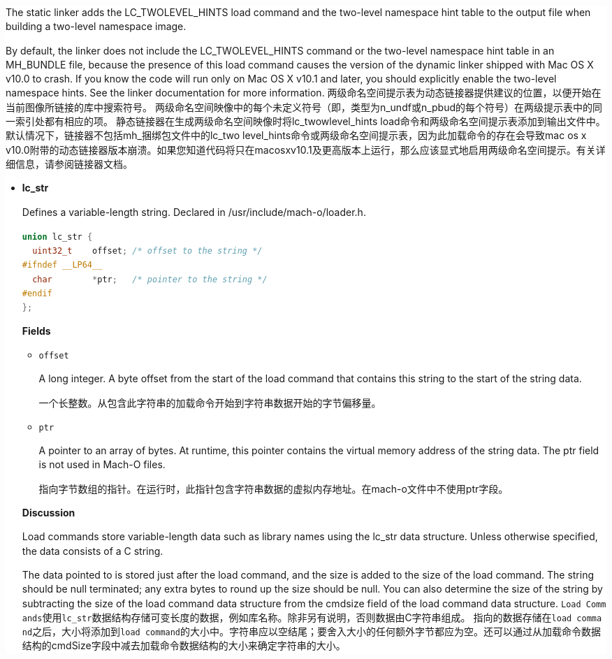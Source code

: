   The static linker adds the LC_TWOLEVEL_HINTS load command and the two-level namespace hint table to the output file when building a two-level namespace image. 

  By default, the linker does not include the LC_TWOLEVEL_HINTS command or the two-level namespace hint table in an MH_BUNDLE file, because the presence of this load command causes the version of the dynamic linker shipped with Mac OS X v10.0 to crash. If you know the code will run only on Mac OS X v10.1 and later, you should explicitly enable the two-level namespace hints. See the linker documentation for more information. 
  两级命名空间提示表为动态链接器提供建议的位置，以便开始在当前图像所链接的库中搜索符号。
  两级命名空间映像中的每个未定义符号（即，类型为n_undf或n_pbud的每个符号）在两级提示表中的同一索引处都有相应的项。
  静态链接器在生成两级命名空间映像时将lc_twowlevel_hints load命令和两级命名空间提示表添加到输出文件中。
  默认情况下，链接器不包括mh_捆绑包文件中的lc_two level_hints命令或两级命名空间提示表，因为此加载命令的存在会导致mac os x v10.0附带的动态链接器版本崩溃。如果您知道代码将只在macosxv10.1及更高版本上运行，那么应该显式地启用两级命名空间提示。有关详细信息，请参阅链接器文档。

  

- **lc_str**

  Defines a variable-length string. Declared in /usr/include/mach-o/loader.h.

  ```c
  union lc_str {
  	uint32_t	offset;	/* offset to the string */
  #ifndef __LP64__
  	char		*ptr;	/* pointer to the string */
  #endif 
  };
  ```

  **Fields**

  - `offset`

    A long integer. A byte offset from the start of the load command that contains this string to
    the start of the string data.

    一个长整数。从包含此字符串的加载命令开始到字符串数据开始的字节偏移量。

  - `ptr`

    A pointer to an array of bytes. At runtime, this pointer contains the virtual memory address
    of the string data. The ptr field is not used in Mach-O files.

    指向字节数组的指针。在运行时，此指针包含字符串数据的虚拟内存地址。在mach-o文件中不使用ptr字段。

  **Discussion** 

  Load commands store variable-length data such as library names using the lc_str data structure. Unless otherwise specified, the data consists of a C string. 

  The data pointed to is stored just after the load command, and the size is added to the size of the load command. The string should be null terminated; any extra bytes to round up the size should be null. You can also determine the size of the string by subtracting the size of the load command data structure from the cmdsize field of the load command data structure. 
  `Load Commands`使用`lc_str`数据结构存储可变长度的数据，例如库名称。除非另有说明，否则数据由C字符串组成。
  指向的数据存储在`load command`之后，大小将添加到`load command`的大小中。字符串应以空结尾；要舍入大小的任何额外字节都应为空。还可以通过从加载命令数据结构的cmdSize字段中减去加载命令数据结构的大小来确定字符串的大小。


